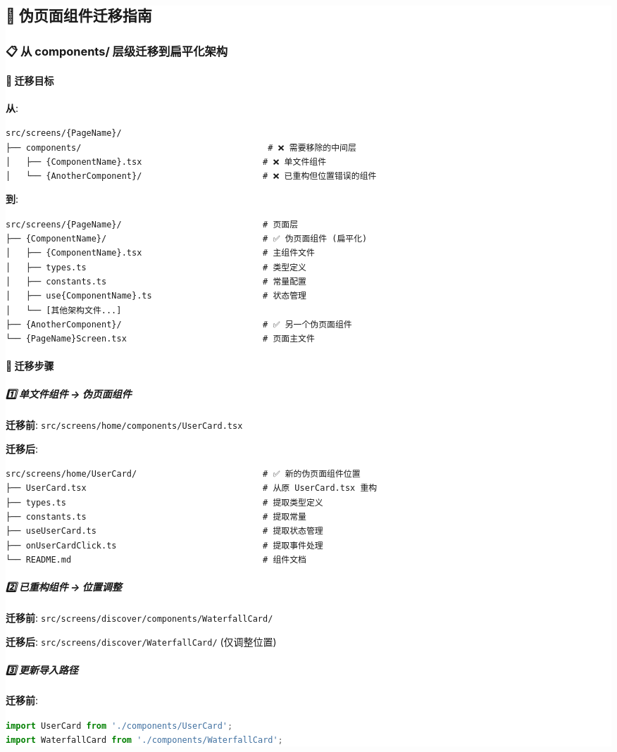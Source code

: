 ## 🔄 伪页面组件迁移指南

### 📋 从 components/ 层级迁移到扁平化架构

#### 🎯 迁移目标

**从**:
```
src/screens/{PageName}/
├── components/                                     # ❌ 需要移除的中间层
│   ├── {ComponentName}.tsx                        # ❌ 单文件组件
│   └── {AnotherComponent}/                        # ❌ 已重构但位置错误的组件
```

**到**:
```
src/screens/{PageName}/                            # 页面层
├── {ComponentName}/                               # ✅ 伪页面组件 (扁平化)
│   ├── {ComponentName}.tsx                        # 主组件文件
│   ├── types.ts                                   # 类型定义
│   ├── constants.ts                               # 常量配置
│   ├── use{ComponentName}.ts                      # 状态管理
│   └── [其他架构文件...]
├── {AnotherComponent}/                            # ✅ 另一个伪页面组件
└── {PageName}Screen.tsx                           # 页面主文件
```

#### 🚀 迁移步骤

##### 1️⃣ **单文件组件 → 伪页面组件**

**迁移前**: `src/screens/home/components/UserCard.tsx`

**迁移后**:
```
src/screens/home/UserCard/                         # ✅ 新的伪页面组件位置
├── UserCard.tsx                                   # 从原 UserCard.tsx 重构
├── types.ts                                       # 提取类型定义
├── constants.ts                                   # 提取常量
├── useUserCard.ts                                 # 提取状态管理
├── onUserCardClick.ts                             # 提取事件处理
└── README.md                                      # 组件文档
```

##### 2️⃣ **已重构组件 → 位置调整**

**迁移前**: `src/screens/discover/components/WaterfallCard/`

**迁移后**: `src/screens/discover/WaterfallCard/` (仅调整位置)

##### 3️⃣ **更新导入路径**

**迁移前**:
```typescript
import UserCard from './components/UserCard';
import WaterfallCard from './components/WaterfallCard';
```

